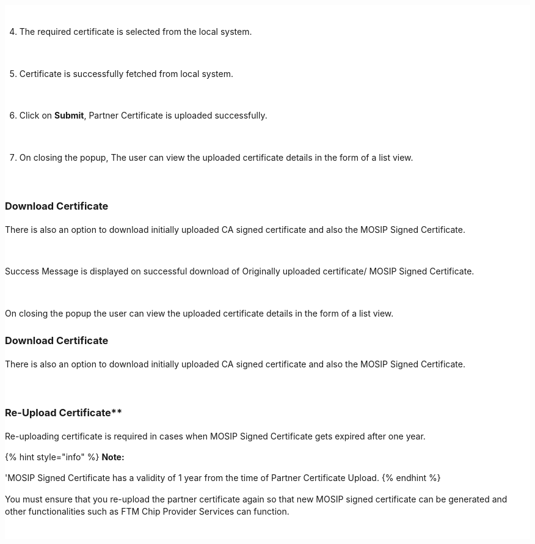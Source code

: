<figure><img src="../../../../.gitbook/assets/temp-ftm-chip-provider-image12.png" alt=""><figcaption></figcaption></figure>

4. The required certificate is selected from the local system.

<figure><img src="../../../../.gitbook/assets/temp-ftm-chip-provider-image13.png" alt=""><figcaption></figcaption></figure>

5. Certificate is successfully fetched from local system.

<figure><img src="../../../../.gitbook/assets/temp-ftm-chip-provider-image14.png" alt=""><figcaption></figcaption></figure>

6. Click on **Submit**, Partner Certificate is uploaded successfully.

<figure><img src="../../../../.gitbook/assets/temp-ftm-chip-provider-image15.png" alt=""><figcaption></figcaption></figure>

7. On closing the popup, The user can view the uploaded certificate details in the form of a list view.

<figure><img src="../../../../.gitbook/assets/temp-ftm-chip-provider-image16.png" alt=""><figcaption></figcaption></figure>

### Download Certificate

There is also an option to download initially uploaded CA signed certificate and also the MOSIP Signed Certificate.

<figure><img src="../../../../.gitbook/assets/temp-ftm-chip-provider-image17.png" alt=""><figcaption></figcaption></figure>

Success Message is displayed on successful download of Originally uploaded certificate/ MOSIP Signed Certificate.

<figure><img src="../../../../.gitbook/assets/temp-ftm-chip-provider-image18.png" alt=""><figcaption></figcaption></figure>

On closing the popup the user can view the uploaded certificate details in the form of a list view.

### Download Certificate

There is also an option to download initially uploaded CA signed certificate and also the MOSIP Signed Certificate.

<figure><img src="../../../../.gitbook/assets/temp-ftm-chip-provider-image19.png" alt=""><figcaption></figcaption></figure>

### Re-Upload Certificate\*\*

Re-uploading certificate is required in cases when MOSIP Signed Certificate gets expired after one year.

{% hint style="info" %}
**Note:**

'MOSIP Signed Certificate has a validity of 1 year from the time of Partner Certificate Upload.
{% endhint %}

You must ensure that you re-upload the partner certificate again so that new MOSIP signed certificate can be generated and other functionalities such as FTM Chip Provider Services can function.

<figure><img src="../../../../.gitbook/assets/temp-ftm-chip-provider-image20.png" alt=""><figcaption></figcaption></figure>
